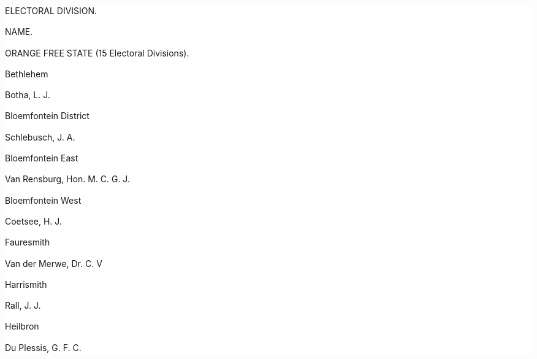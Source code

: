 <th><p>ELECTORAL DIVISION.</p></th>

<th><p>NAME.</p></th>

</tr>

<tr>

<td colspan="2"><p>ORANGE FREE STATE (15 Electoral Divisions).</p></td>

</tr>

<tr>

<td><p>Bethlehem</p></td>

<td><p>Botha, L. J.</p></td>

</tr>

<tr>

<td><p>Bloemfontein District</p></td>

<td><p>Schlebusch, J. A.</p></td>

</tr>

<tr>

<td><p>Bloemfontein East</p></td>

<td><p>Van Rensburg, Hon. M. C. G. J.</p></td>

</tr>

<tr>

<td><p>Bloemfontein West</p></td>

<td><p>Coetsee, H. J.</p></td>

</tr>

<tr>

<td><p>Fauresmith</p></td>

<td><p>Van der Merwe, Dr. C. V</p></td>

</tr>

<tr>

<td><p>Harrismith</p></td>

<td><p>Rall, J. J.</p></td>

</tr>

<tr>

<td><p>Heilbron</p></td>

<td><p>Du Plessis, G. F. C.</p></td>
